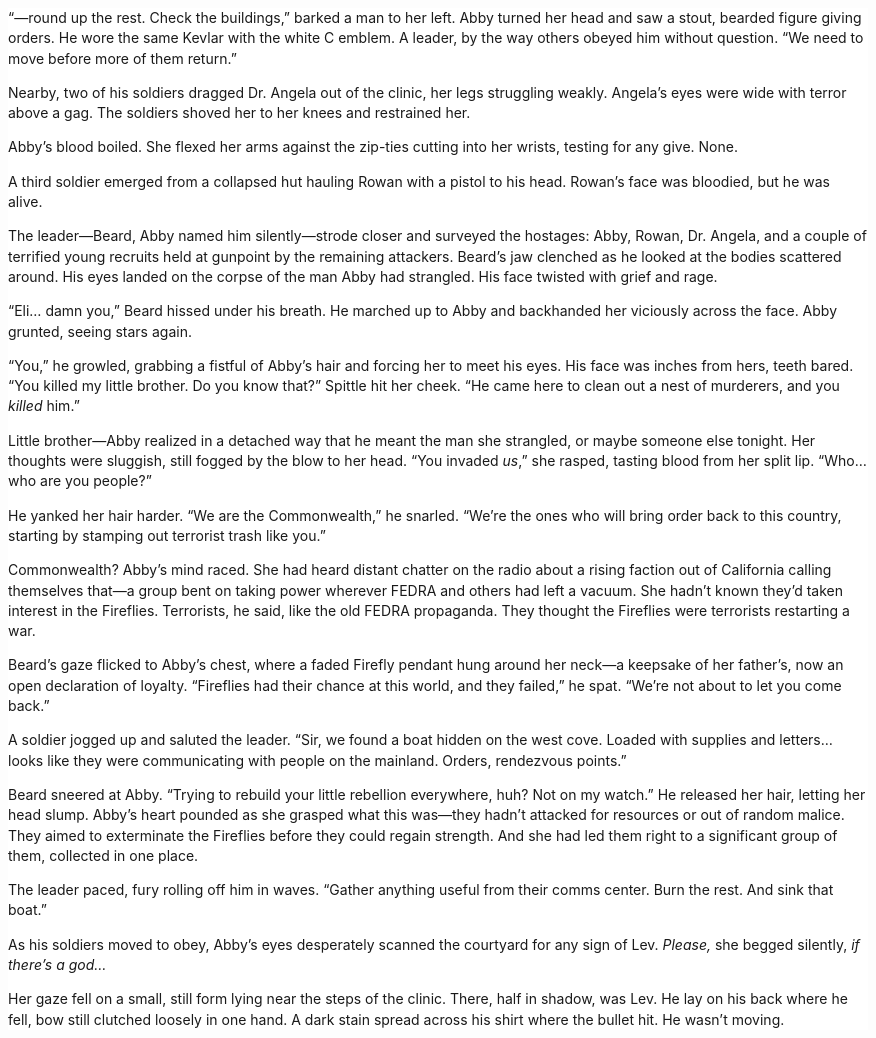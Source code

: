 “—round up the rest. Check the buildings,” barked a man to her left. Abby turned her head and saw a stout, bearded figure giving orders. He wore the same Kevlar with the white C emblem. A leader, by the way others obeyed him without question. “We need to move before more of them return.”

Nearby, two of his soldiers dragged Dr. Angela out of the clinic, her legs struggling weakly. Angela’s eyes were wide with terror above a gag. The soldiers shoved her to her knees and restrained her.

Abby’s blood boiled. She flexed her arms against the zip-ties cutting into her wrists, testing for any give. None.

A third soldier emerged from a collapsed hut hauling Rowan with a pistol to his head. Rowan’s face was bloodied, but he was alive.

The leader—Beard, Abby named him silently—strode closer and surveyed the hostages: Abby, Rowan, Dr. Angela, and a couple of terrified young recruits held at gunpoint by the remaining attackers. Beard’s jaw clenched as he looked at the bodies scattered around. His eyes landed on the corpse of the man Abby had strangled. His face twisted with grief and rage.

“Eli… damn you,” Beard hissed under his breath. He marched up to Abby and backhanded her viciously across the face. Abby grunted, seeing stars again.

“You,” he growled, grabbing a fistful of Abby’s hair and forcing her to meet his eyes. His face was inches from hers, teeth bared. “You killed my little brother. Do you know that?” Spittle hit her cheek. “He came here to clean out a nest of murderers, and you *killed* him.”

Little brother—Abby realized in a detached way that he meant the man she strangled, or maybe someone else tonight. Her thoughts were sluggish, still fogged by the blow to her head. “You invaded *us*,” she rasped, tasting blood from her split lip. “Who… who are you people?”

He yanked her hair harder. “We are the Commonwealth,” he snarled. “We’re the ones who will bring order back to this country, starting by stamping out terrorist trash like you.”

Commonwealth? Abby’s mind raced. She had heard distant chatter on the radio about a rising faction out of California calling themselves that—a group bent on taking power wherever FEDRA and others had left a vacuum. She hadn’t known they’d taken interest in the Fireflies. Terrorists, he said, like the old FEDRA propaganda. They thought the Fireflies were terrorists restarting a war.

Beard’s gaze flicked to Abby’s chest, where a faded Firefly pendant hung around her neck—a keepsake of her father’s, now an open declaration of loyalty. “Fireflies had their chance at this world, and they failed,” he spat. “We’re not about to let you come back.”

A soldier jogged up and saluted the leader. “Sir, we found a boat hidden on the west cove. Loaded with supplies and letters… looks like they were communicating with people on the mainland. Orders, rendezvous points.”

Beard sneered at Abby. “Trying to rebuild your little rebellion everywhere, huh? Not on my watch.” He released her hair, letting her head slump. Abby’s heart pounded as she grasped what this was—they hadn’t attacked for resources or out of random malice. They aimed to exterminate the Fireflies before they could regain strength. And she had led them right to a significant group of them, collected in one place.

The leader paced, fury rolling off him in waves. “Gather anything useful from their comms center. Burn the rest. And sink that boat.”

As his soldiers moved to obey, Abby’s eyes desperately scanned the courtyard for any sign of Lev. *Please,* she begged silently, *if there’s a god…*

Her gaze fell on a small, still form lying near the steps of the clinic. There, half in shadow, was Lev. He lay on his back where he fell, bow still clutched loosely in one hand. A dark stain spread across his shirt where the bullet hit. He wasn’t moving.
